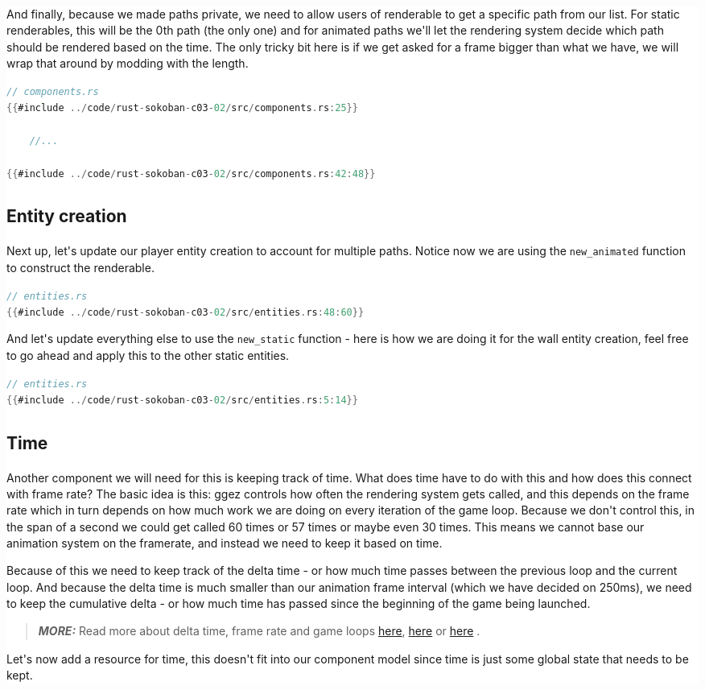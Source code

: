 And finally, because we made paths private, we need to allow users of renderable to get a specific path from our list. For static renderables, this will be the 0th path (the only one) and for animated paths we'll let the rendering system decide which path should be rendered based on the time. The only tricky bit here is if we get asked for a frame bigger than what we have, we will wrap that around by modding with the length. 

```rust
// components.rs
{{#include ../code/rust-sokoban-c03-02/src/components.rs:25}}

    //...

{{#include ../code/rust-sokoban-c03-02/src/components.rs:42:48}}
```

## Entity creation
Next up, let's update our player entity creation to account for multiple paths. Notice now we are using the `new_animated` function to construct the renderable.

```rust
// entities.rs
{{#include ../code/rust-sokoban-c03-02/src/entities.rs:48:60}}
```

And let's update everything else to use the `new_static` function - here is how we are doing it for the wall entity creation, feel free to go ahead and apply this to the other static entities.

```rust
// entities.rs
{{#include ../code/rust-sokoban-c03-02/src/entities.rs:5:14}}
```

## Time
Another component we will need for this is keeping track of time. What does time have to do with this and how does this connect with frame rate? The basic idea is this: ggez controls how often the rendering system gets called, and this depends on the frame rate which in turn depends on how much work we are doing on every iteration of the game loop. Because we don't control this, in the span of a second we could get called 60 times or 57 times or maybe even 30 times. This means we cannot base our animation system on the framerate, and instead we need to keep it based on time. 

Because of this we need to keep track of the delta time - or how much time passes between the previous loop and the current loop. And because the delta time is much smaller than our animation frame interval (which we have decided on 250ms), we need to keep the cumulative delta - or how much time has passed since the beginning of the game being launched.

> **_MORE:_**  Read more about delta time, frame rate and game loops [here](https://medium.com/@dr3wc/understanding-delta-time-b53bf4781a03#:~:text=Delta%20time%20describes%20the%20time,drawn%20and%20the%20current%20frame.&text=If%20you%20read%20my%20article,until%20the%20game%20is%20stopped.), [here](https://www.reddit.com/r/pcmasterrace/comments/29qcqr/an_explanation_of_game_loops_fps_and_delta_time/) or [here](https://www.youtube.com/watch?v=pctGOMDW-HQ&list=PLlrATfBNZ98dC-V-N3m0Go4deliWHPFwT&index=37) .

Let's now add a resource for time, this doesn't fit into our component model since time is just some global state that needs to be kept.
